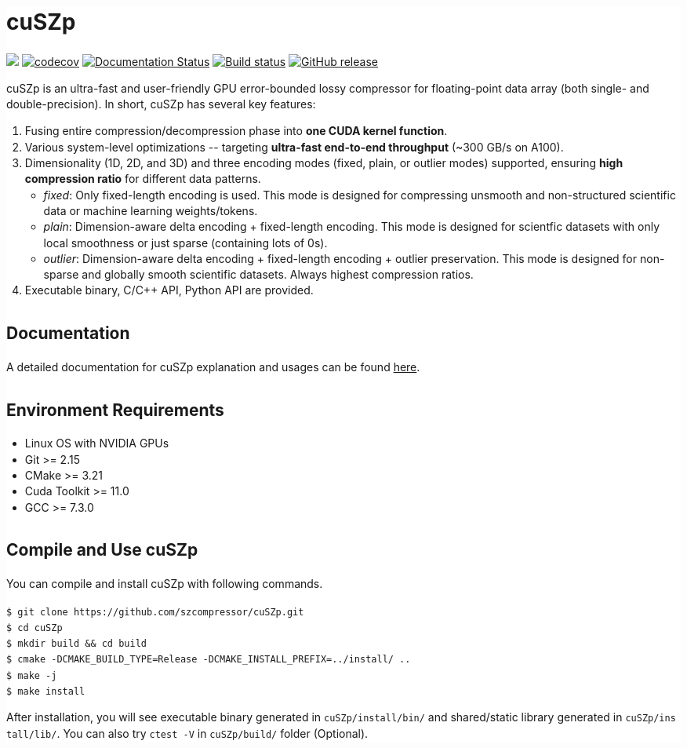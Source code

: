 # cuSZp
<a href="./LICENSE"><img src="https://img.shields.io/badge/License-BSD%203--Clause-blue.svg"></a>
[![codecov](https://codecov.io/github/szcompressor/cuSZp/graph/badge.svg?token=Y9S48L75L7)](https://codecov.io/github/szcompressor/cuSZp)
[![Documentation Status](https://readthedocs.org/projects/cuszp-documentation/badge/?version=latest)](https://cuszp-documentation.readthedocs.io/en/latest/?badge=latest)
[![Build status](https://ci.appveyor.com/api/projects/status/sr6nbou988c9opv2?svg=true)](https://ci.appveyor.com/project/hyfshishen/cuszp)
[![GitHub release](https://img.shields.io/github/v/release/szcompressor/cuSZp)](https://github.com/szcompressor/cuSZp/releases)

cuSZp is an ultra-fast and user-friendly GPU error-bounded lossy compressor for floating-point data array (both single- and double-precision). In short, cuSZp has several key features:

1. Fusing entire compression/decompression phase into **one CUDA kernel function**.
2. Various system-level optimizations -- targeting **ultra-fast end-to-end throughput** (~300 GB/s on A100).
3. Dimensionality (1D, 2D, and 3D) and three encoding modes (fixed, plain, or outlier modes) supported, ensuring **high compression ratio** for different data patterns.
    - *fixed*: Only fixed-length encoding is used. This mode is designed for compressing unsmooth and non-structured scientific data or machine learning weights/tokens.
    - *plain*: Dimension-aware delta encoding + fixed-length encoding. This mode is designed for scientfic datasets with only local smoothness or just sparse (containing lots of 0s).
    - *outlier*: Dimension-aware delta encoding + fixed-length encoding + outlier preservation. This mode is designed for non-sparse and globally smooth scientific datasets. Always highest compression ratios.
4. Executable binary, C/C++ API, Python API are provided.

## Documentation
A detailed documentation for cuSZp explanation and usages can be found [here](https://cuszp-documentation.readthedocs.io/en/latest/).

## Environment Requirements
- Linux OS with NVIDIA GPUs
- Git >= 2.15
- CMake >= 3.21
- Cuda Toolkit >= 11.0
- GCC >= 7.3.0

## Compile and Use cuSZp

You can compile and install cuSZp with following commands.
```shell
$ git clone https://github.com/szcompressor/cuSZp.git
$ cd cuSZp
$ mkdir build && cd build
$ cmake -DCMAKE_BUILD_TYPE=Release -DCMAKE_INSTALL_PREFIX=../install/ ..
$ make -j
$ make install
```
After installation, you will see executable binary generated in ```cuSZp/install/bin/``` and shared/static library generated in ``cuSZp/install/lib/``.
You can also try ```ctest -V``` in ```cuSZp/build/``` folder (Optional).
